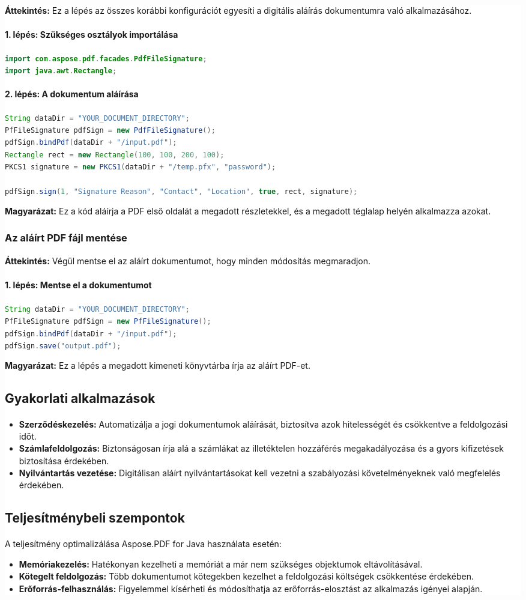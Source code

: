 **Áttekintés:**
Ez a lépés az összes korábbi konfigurációt egyesíti a digitális aláírás dokumentumra való alkalmazásához.

#### 1. lépés: Szükséges osztályok importálása
```java
import com.aspose.pdf.facades.PdfFileSignature;
import java.awt.Rectangle;
```

#### 2. lépés: A dokumentum aláírása
```java
String dataDir = "YOUR_DOCUMENT_DIRECTORY";
PfFileSignature pdfSign = new PdfFileSignature();
pdfSign.bindPdf(dataDir + "/input.pdf");
Rectangle rect = new Rectangle(100, 100, 200, 100);
PKCS1 signature = new PKCS1(dataDir + "/temp.pfx", "password");

pdfSign.sign(1, "Signature Reason", "Contact", "Location", true, rect, signature);
```
**Magyarázat:** Ez a kód aláírja a PDF első oldalát a megadott részletekkel, és a megadott téglalap helyén alkalmazza azokat.

### Az aláírt PDF fájl mentése

**Áttekintés:**
Végül mentse el az aláírt dokumentumot, hogy minden módosítás megmaradjon.

#### 1. lépés: Mentse el a dokumentumot
```java
String dataDir = "YOUR_DOCUMENT_DIRECTORY";
PfFileSignature pdfSign = new PfFileSignature();
pdfSign.bindPdf(dataDir + "/input.pdf");
pdfSign.save("output.pdf");
```
**Magyarázat:** Ez a lépés a megadott kimeneti könyvtárba írja az aláírt PDF-et.

## Gyakorlati alkalmazások

- **Szerződéskezelés:** Automatizálja a jogi dokumentumok aláírását, biztosítva azok hitelességét és csökkentve a feldolgozási időt.
- **Számlafeldolgozás:** Biztonságosan írja alá a számlákat az illetéktelen hozzáférés megakadályozása és a gyors kifizetések biztosítása érdekében.
- **Nyilvántartás vezetése:** Digitálisan aláírt nyilvántartásokat kell vezetni a szabályozási követelményeknek való megfelelés érdekében.

## Teljesítménybeli szempontok

A teljesítmény optimalizálása Aspose.PDF for Java használata esetén:

- **Memóriakezelés:** Hatékonyan kezelheti a memóriát a már nem szükséges objektumok eltávolításával.
- **Kötegelt feldolgozás:** Több dokumentumot kötegekben kezelhet a feldolgozási költségek csökkentése érdekében.
- **Erőforrás-felhasználás:** Figyelemmel kísérheti és módosíthatja az erőforrás-elosztást az alkalmazás igényei alapján.
